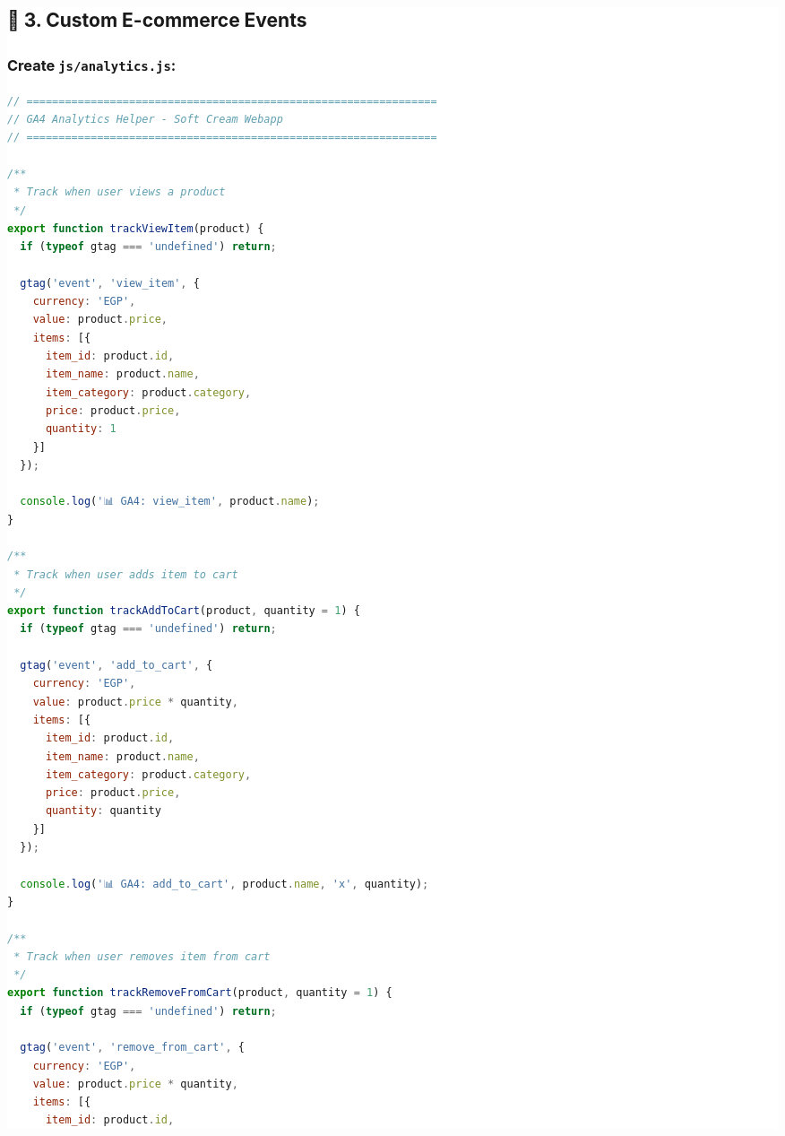 
## 🛒 3. Custom E-commerce Events

### Create `js/analytics.js`:

```javascript
// ================================================================
// GA4 Analytics Helper - Soft Cream Webapp
// ================================================================

/**
 * Track when user views a product
 */
export function trackViewItem(product) {
  if (typeof gtag === 'undefined') return;
  
  gtag('event', 'view_item', {
    currency: 'EGP',
    value: product.price,
    items: [{
      item_id: product.id,
      item_name: product.name,
      item_category: product.category,
      price: product.price,
      quantity: 1
    }]
  });
  
  console.log('📊 GA4: view_item', product.name);
}

/**
 * Track when user adds item to cart
 */
export function trackAddToCart(product, quantity = 1) {
  if (typeof gtag === 'undefined') return;
  
  gtag('event', 'add_to_cart', {
    currency: 'EGP',
    value: product.price * quantity,
    items: [{
      item_id: product.id,
      item_name: product.name,
      item_category: product.category,
      price: product.price,
      quantity: quantity
    }]
  });
  
  console.log('📊 GA4: add_to_cart', product.name, 'x', quantity);
}

/**
 * Track when user removes item from cart
 */
export function trackRemoveFromCart(product, quantity = 1) {
  if (typeof gtag === 'undefined') return;
  
  gtag('event', 'remove_from_cart', {
    currency: 'EGP',
    value: product.price * quantity,
    items: [{
      item_id: product.id,
```